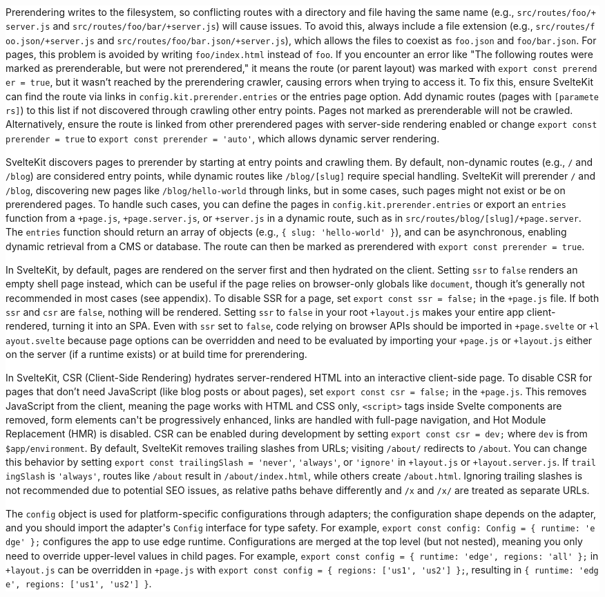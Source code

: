 Prerendering writes to the filesystem, so conflicting routes with a directory and file having the same name (e.g., `src/routes/foo/+server.js` and `src/routes/foo/bar/+server.js`) will cause issues. To avoid this, always include a file extension (e.g., `src/routes/foo.json/+server.js` and `src/routes/foo/bar.json/+server.js`), which allows the files to coexist as `foo.json` and `foo/bar.json`. For pages, this problem is avoided by writing `foo/index.html` instead of `foo`. If you encounter an error like "The following routes were marked as prerenderable, but were not prerendered," it means the route (or parent layout) was marked with `export const prerender = true`, but it wasn’t reached by the prerendering crawler, causing errors when trying to access it. To fix this, ensure SvelteKit can find the route via links in `config.kit.prerender.entries` or the entries page option. Add dynamic routes (pages with `[parameters]`) to this list if not discovered through crawling other entry points. Pages not marked as prerenderable will not be crawled. Alternatively, ensure the route is linked from other prerendered pages with server-side rendering enabled or change `export const prerender = true` to `export const prerender = 'auto'`, which allows dynamic server rendering.

SvelteKit discovers pages to prerender by starting at entry points and crawling them. By default, non-dynamic routes (e.g., `/` and `/blog`) are considered entry points, while dynamic routes like `/blog/[slug]` require special handling. SvelteKit will prerender `/` and `/blog`, discovering new pages like `/blog/hello-world` through links, but in some cases, such pages might not exist or be on prerendered pages. To handle such cases, you can define the pages in `config.kit.prerender.entries` or export an `entries` function from a `+page.js`, `+page.server.js`, or `+server.js` in a dynamic route, such as in `src/routes/blog/[slug]/+page.server`. The `entries` function should return an array of objects (e.g., `{ slug: 'hello-world' }`), and can be asynchronous, enabling dynamic retrieval from a CMS or database. The route can then be marked as prerendered with `export const prerender = true`.

In SvelteKit, by default, pages are rendered on the server first and then hydrated on the client. Setting `ssr` to `false` renders an empty shell page instead, which can be useful if the page relies on browser-only globals like `document`, though it’s generally not recommended in most cases (see appendix). To disable SSR for a page, set `export const ssr = false;` in the `+page.js` file. If both `ssr` and `csr` are `false`, nothing will be rendered. Setting `ssr` to `false` in your root `+layout.js` makes your entire app client-rendered, turning it into an SPA. Even with `ssr` set to `false`, code relying on browser APIs should be imported in `+page.svelte` or `+layout.svelte` because page options can be overridden and need to be evaluated by importing your `+page.js` or `+layout.js` either on the server (if a runtime exists) or at build time for prerendering.

In SvelteKit, CSR (Client-Side Rendering) hydrates server-rendered HTML into an interactive client-side page. To disable CSR for pages that don’t need JavaScript (like blog posts or about pages), set `export const csr = false;` in the `+page.js`. This removes JavaScript from the client, meaning the page works with HTML and CSS only, `<script>` tags inside Svelte components are removed, form elements can't be progressively enhanced, links are handled with full-page navigation, and Hot Module Replacement (HMR) is disabled. CSR can be enabled during development by setting `export const csr = dev;` where `dev` is from `$app/environment`. By default, SvelteKit removes trailing slashes from URLs; visiting `/about/` redirects to `/about`. You can change this behavior by setting `export const trailingSlash = 'never'`, `'always'`, or `'ignore'` in `+layout.js` or `+layout.server.js`. If `trailingSlash` is `'always'`, routes like `/about` result in `/about/index.html`, while others create `/about.html`. Ignoring trailing slashes is not recommended due to potential SEO issues, as relative paths behave differently and `/x` and `/x/` are treated as separate URLs.

The `config` object is used for platform-specific configurations through adapters; the configuration shape depends on the adapter, and you should import the adapter's `Config` interface for type safety. For example, `export const config: Config = { runtime: 'edge' };` configures the app to use edge runtime. Configurations are merged at the top level (but not nested), meaning you only need to override upper-level values in child pages. For example, `export const config = { runtime: 'edge', regions: 'all' };` in `+layout.js` can be overridden in `+page.js` with `export const config = { regions: ['us1', 'us2'] };`, resulting in `{ runtime: 'edge', regions: ['us1', 'us2'] }`.

